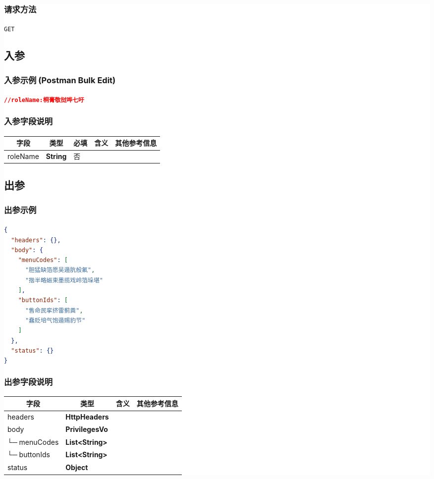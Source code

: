 ### 请求方法
```
GET
```


## 入参
### 入参示例 (Postman Bulk Edit)
```json
//roleName:桐膏敬挝哗七吁

```


### 入参字段说明

| **字段** | **类型** | **必填** | **含义** | **其他参考信息** |
| -------- | -------- | -------- | -------- | -------- |
| roleName     | **String**     | 否  |   |   |

## 出参
### 出参示例
```json
{
  "headers": {},
  "body": {
    "menuCodes": [
      "胆猛缺箔愿吴遁肮般氟",
      "揩半略娠束墨揽戏岭箔垛堪"
    ],
    "buttonIds": [
      "售命民挛挤雷蓟粪",
      "蠢贬培气饱遁赐豹节"
    ]
  },
  "status": {}
}
```


### 出参字段说明

| **字段** | **类型**  | **含义** | **其他参考信息** |
| -------- | -------- | -------- | -------- |
| headers     | **HttpHeaders**    |   |   |
| body     | **PrivilegesVo**    |   |   |
|└─ menuCodes     | **List\<String\>**    |   |   |
|└─ buttonIds     | **List\<String\>**    |   |   |
| status     | **Object**    |   |   |
